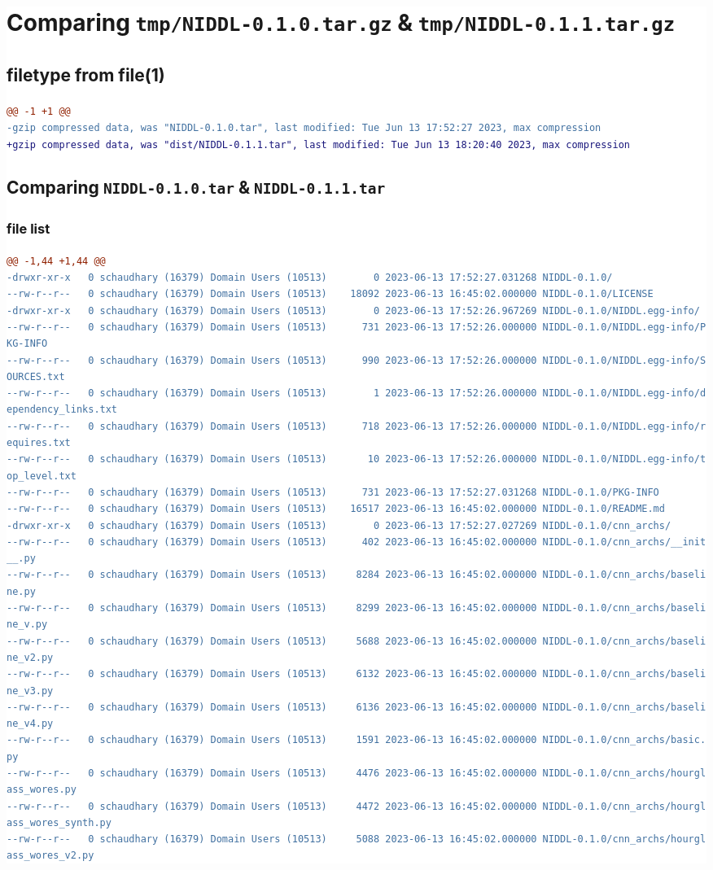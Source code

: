 # Comparing `tmp/NIDDL-0.1.0.tar.gz` & `tmp/NIDDL-0.1.1.tar.gz`

## filetype from file(1)

```diff
@@ -1 +1 @@
-gzip compressed data, was "NIDDL-0.1.0.tar", last modified: Tue Jun 13 17:52:27 2023, max compression
+gzip compressed data, was "dist/NIDDL-0.1.1.tar", last modified: Tue Jun 13 18:20:40 2023, max compression
```

## Comparing `NIDDL-0.1.0.tar` & `NIDDL-0.1.1.tar`

### file list

```diff
@@ -1,44 +1,44 @@
-drwxr-xr-x   0 schaudhary (16379) Domain Users (10513)        0 2023-06-13 17:52:27.031268 NIDDL-0.1.0/
--rw-r--r--   0 schaudhary (16379) Domain Users (10513)    18092 2023-06-13 16:45:02.000000 NIDDL-0.1.0/LICENSE
-drwxr-xr-x   0 schaudhary (16379) Domain Users (10513)        0 2023-06-13 17:52:26.967269 NIDDL-0.1.0/NIDDL.egg-info/
--rw-r--r--   0 schaudhary (16379) Domain Users (10513)      731 2023-06-13 17:52:26.000000 NIDDL-0.1.0/NIDDL.egg-info/PKG-INFO
--rw-r--r--   0 schaudhary (16379) Domain Users (10513)      990 2023-06-13 17:52:26.000000 NIDDL-0.1.0/NIDDL.egg-info/SOURCES.txt
--rw-r--r--   0 schaudhary (16379) Domain Users (10513)        1 2023-06-13 17:52:26.000000 NIDDL-0.1.0/NIDDL.egg-info/dependency_links.txt
--rw-r--r--   0 schaudhary (16379) Domain Users (10513)      718 2023-06-13 17:52:26.000000 NIDDL-0.1.0/NIDDL.egg-info/requires.txt
--rw-r--r--   0 schaudhary (16379) Domain Users (10513)       10 2023-06-13 17:52:26.000000 NIDDL-0.1.0/NIDDL.egg-info/top_level.txt
--rw-r--r--   0 schaudhary (16379) Domain Users (10513)      731 2023-06-13 17:52:27.031268 NIDDL-0.1.0/PKG-INFO
--rw-r--r--   0 schaudhary (16379) Domain Users (10513)    16517 2023-06-13 16:45:02.000000 NIDDL-0.1.0/README.md
-drwxr-xr-x   0 schaudhary (16379) Domain Users (10513)        0 2023-06-13 17:52:27.027269 NIDDL-0.1.0/cnn_archs/
--rw-r--r--   0 schaudhary (16379) Domain Users (10513)      402 2023-06-13 16:45:02.000000 NIDDL-0.1.0/cnn_archs/__init__.py
--rw-r--r--   0 schaudhary (16379) Domain Users (10513)     8284 2023-06-13 16:45:02.000000 NIDDL-0.1.0/cnn_archs/baseline.py
--rw-r--r--   0 schaudhary (16379) Domain Users (10513)     8299 2023-06-13 16:45:02.000000 NIDDL-0.1.0/cnn_archs/baseline_v.py
--rw-r--r--   0 schaudhary (16379) Domain Users (10513)     5688 2023-06-13 16:45:02.000000 NIDDL-0.1.0/cnn_archs/baseline_v2.py
--rw-r--r--   0 schaudhary (16379) Domain Users (10513)     6132 2023-06-13 16:45:02.000000 NIDDL-0.1.0/cnn_archs/baseline_v3.py
--rw-r--r--   0 schaudhary (16379) Domain Users (10513)     6136 2023-06-13 16:45:02.000000 NIDDL-0.1.0/cnn_archs/baseline_v4.py
--rw-r--r--   0 schaudhary (16379) Domain Users (10513)     1591 2023-06-13 16:45:02.000000 NIDDL-0.1.0/cnn_archs/basic.py
--rw-r--r--   0 schaudhary (16379) Domain Users (10513)     4476 2023-06-13 16:45:02.000000 NIDDL-0.1.0/cnn_archs/hourglass_wores.py
--rw-r--r--   0 schaudhary (16379) Domain Users (10513)     4472 2023-06-13 16:45:02.000000 NIDDL-0.1.0/cnn_archs/hourglass_wores_synth.py
--rw-r--r--   0 schaudhary (16379) Domain Users (10513)     5088 2023-06-13 16:45:02.000000 NIDDL-0.1.0/cnn_archs/hourglass_wores_v2.py
```